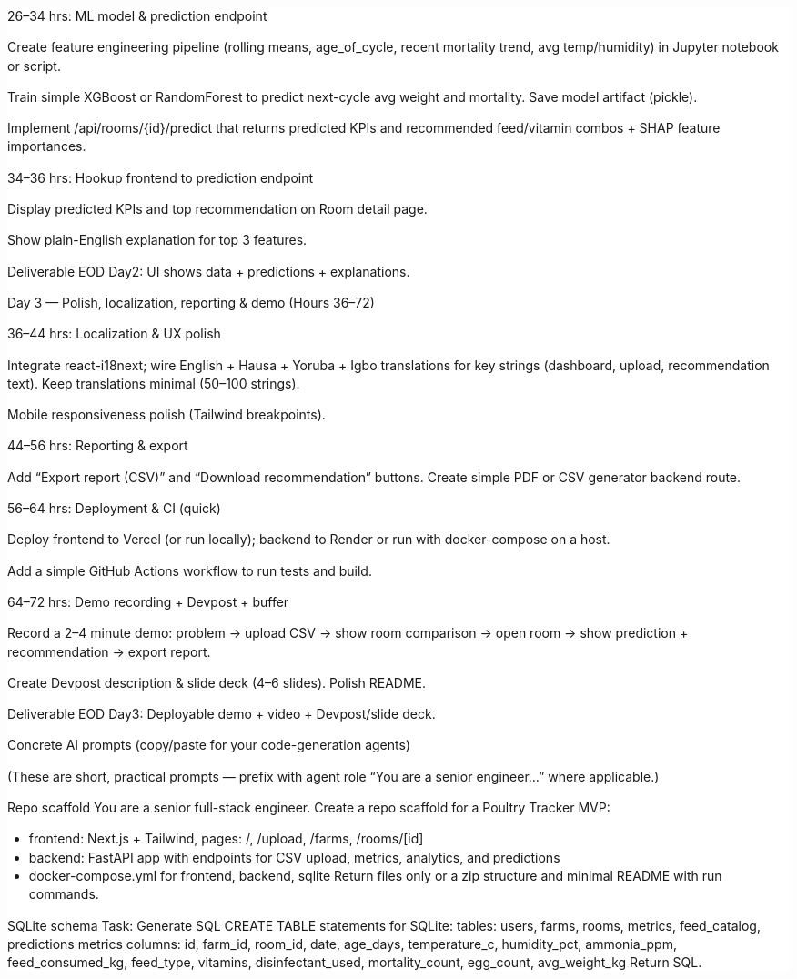 26–34 hrs: ML model & prediction endpoint

Create feature engineering pipeline (rolling means, age_of_cycle, recent mortality trend, avg temp/humidity) in Jupyter notebook or script.

Train simple XGBoost or RandomForest to predict next-cycle avg weight and mortality. Save model artifact (pickle).

Implement /api/rooms/{id}/predict that returns predicted KPIs and recommended feed/vitamin combos + SHAP feature importances.

34–36 hrs: Hookup frontend to prediction endpoint

Display predicted KPIs and top recommendation on Room detail page.

Show plain-English explanation for top 3 features.

Deliverable EOD Day2: UI shows data + predictions + explanations.

Day 3 — Polish, localization, reporting & demo (Hours 36–72)

36–44 hrs: Localization & UX polish

Integrate react-i18next; wire English + Hausa + Yoruba + Igbo translations for key strings (dashboard, upload, recommendation text). Keep translations minimal (50–100 strings).

Mobile responsiveness polish (Tailwind breakpoints).

44–56 hrs: Reporting & export

Add “Export report (CSV)” and “Download recommendation” buttons. Create simple PDF or CSV generator backend route.

56–64 hrs: Deployment & CI (quick)

Deploy frontend to Vercel (or run locally); backend to Render or run with docker-compose on a host.

Add a simple GitHub Actions workflow to run tests and build.

64–72 hrs: Demo recording + Devpost + buffer

Record a 2–4 minute demo: problem → upload CSV → show room comparison → open room → show prediction + recommendation → export report.

Create Devpost description & slide deck (4–6 slides). Polish README.

Deliverable EOD Day3: Deployable demo + video + Devpost/slide deck.

Concrete AI prompts (copy/paste for your code-generation agents)

(These are short, practical prompts — prefix with agent role “You are a senior engineer…” where applicable.)

Repo scaffold
You are a senior full-stack engineer. Create a repo scaffold for a Poultry Tracker MVP:

- frontend: Next.js + Tailwind, pages: /, /upload, /farms, /rooms/[id]
- backend: FastAPI app with endpoints for CSV upload, metrics, analytics, and predictions
- docker-compose.yml for frontend, backend, sqlite
  Return files only or a zip structure and minimal README with run commands.

SQLite schema
Task: Generate SQL CREATE TABLE statements for SQLite:
tables: users, farms, rooms, metrics, feed_catalog, predictions
metrics columns: id, farm_id, room_id, date, age_days, temperature_c, humidity_pct, ammonia_ppm, feed_consumed_kg, feed_type, vitamins, disinfectant_used, mortality_count, egg_count, avg_weight_kg
Return SQL.
